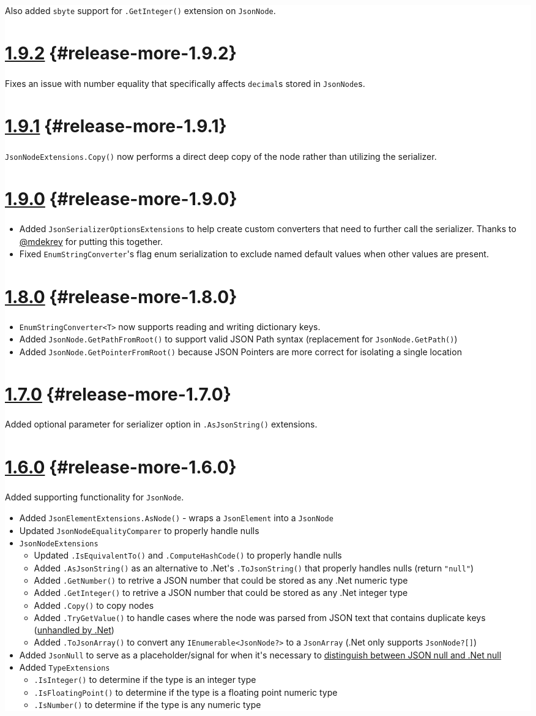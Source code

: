 Also added `sbyte` support for `.GetInteger()` extension on `JsonNode`.

# [1.9.2](https://github.com/gregsdennis/json-everything/pull/563) {#release-more-1.9.2}

Fixes an issue with number equality that specifically affects `decimal`s stored in `JsonNode`s.

# [1.9.1](https://github.com/gregsdennis/json-everything/commit/2a1fa87a2a75b56f0b912b70b194f8399acb6d7b) {#release-more-1.9.1}

`JsonNodeExtensions.Copy()` now performs a direct deep copy of the node rather than utilizing the serializer.

# [1.9.0](https://github.com/gregsdennis/json-everything/pull/418) {#release-more-1.9.0}

- Added `JsonSerializerOptionsExtensions` to help create custom converters that need to further call the serializer.  Thanks to [@mdekrey](https://github.com/mdekrey) for putting this together.
- Fixed `EnumStringConverter`'s flag enum serialization to exclude named default values when other values are present.

# [1.8.0](https://github.com/gregsdennis/json-everything/pull/418) {#release-more-1.8.0}

- `EnumStringConverter<T>` now supports reading and writing dictionary keys.
- Added `JsonNode.GetPathFromRoot()` to support valid JSON Path syntax (replacement for `JsonNode.GetPath()`)
- Added `JsonNode.GetPointerFromRoot()` because JSON Pointers are more correct for isolating a single location

# [1.7.0](https://github.com/gregsdennis/json-everything/pull/328) {#release-more-1.7.0}

Added optional parameter for serializer option in `.AsJsonString()` extensions.

# [1.6.0](https://github.com/gregsdennis/json-everything/pull/280) {#release-more-1.6.0}

Added supporting functionality for `JsonNode`.

- Added `JsonElementExtensions.AsNode()` - wraps a `JsonElement` into a `JsonNode`
- Updated `JsonNodeEqualityComparer` to properly handle nulls
- `JsonNodeExtensions`
    - Updated `.IsEquivalentTo()` and `.ComputeHashCode()` to properly handle nulls
    - Added `.AsJsonString()` as an alternative to .Net's `.ToJsonString()` that properly handles nulls (return `"null"`)
    - Added `.GetNumber()` to retrive a JSON number that could be stored as any .Net numeric type
    - Added `.GetInteger()` to retrive a JSON number that could be stored as any .Net integer type
    - Added `.Copy()` to copy nodes
    - Added `.TryGetValue()` to handle cases where the node was parsed from JSON text that contains duplicate keys ([unhandled by .Net](https://github.com/dotnet/runtime/issues/70604))
    - Added `.ToJsonArray()` to convert any `IEnumerable<JsonNode?>` to a `JsonArray` (.Net only supports `JsonNode?[]`)
- Added `JsonNull` to serve as a placeholder/signal for when it's necessary to [distinguish between JSON null and .Net null](https://github.com/dotnet/runtime/issues/68128)
- Added `TypeExtensions`
    - `.IsInteger()` to determine if the type is an integer type
    - `.IsFloatingPoint()` to determine if the type is a floating point numeric type
    - `.IsNumber()` to determine if the type is any numeric type